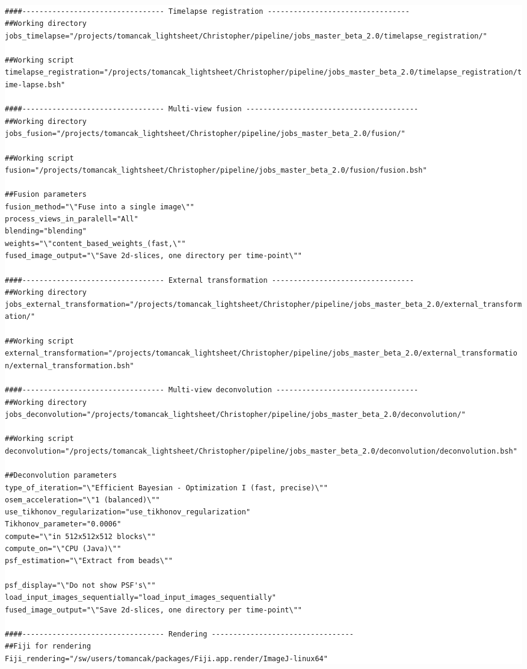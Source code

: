     ####--------------------------------- Timelapse registration ---------------------------------
    ##Working directory
    jobs_timelapse="/projects/tomancak_lightsheet/Christopher/pipeline/jobs_master_beta_2.0/timelapse_registration/"

    ##Working script
    timelapse_registration="/projects/tomancak_lightsheet/Christopher/pipeline/jobs_master_beta_2.0/timelapse_registration/time-lapse.bsh"

    ####--------------------------------- Multi-view fusion ----------------------------------------
    ##Working directory
    jobs_fusion="/projects/tomancak_lightsheet/Christopher/pipeline/jobs_master_beta_2.0/fusion/"

    ##Working script
    fusion="/projects/tomancak_lightsheet/Christopher/pipeline/jobs_master_beta_2.0/fusion/fusion.bsh"

    ##Fusion parameters
    fusion_method="\"Fuse into a single image\""
    process_views_in_paralell="All"
    blending="blending"
    weights="\"content_based_weights_(fast,\""
    fused_image_output="\"Save 2d-slices, one directory per time-point\""

    ####--------------------------------- External transformation ---------------------------------
    ##Working directory
    jobs_external_transformation="/projects/tomancak_lightsheet/Christopher/pipeline/jobs_master_beta_2.0/external_transformation/"

    ##Working script
    external_transformation="/projects/tomancak_lightsheet/Christopher/pipeline/jobs_master_beta_2.0/external_transformation/external_transformation.bsh"

    ####--------------------------------- Multi-view deconvolution ---------------------------------
    ##Working directory
    jobs_deconvolution="/projects/tomancak_lightsheet/Christopher/pipeline/jobs_master_beta_2.0/deconvolution/"

    ##Working script
    deconvolution="/projects/tomancak_lightsheet/Christopher/pipeline/jobs_master_beta_2.0/deconvolution/deconvolution.bsh"

    ##Deconvolution parameters
    type_of_iteration="\"Efficient Bayesian - Optimization I (fast, precise)\""
    osem_acceleration="\"1 (balanced)\""
    use_tikhonov_regularization="use_tikhonov_regularization"
    Tikhonov_parameter="0.0006"
    compute="\"in 512x512x512 blocks\""
    compute_on="\"CPU (Java)\""
    psf_estimation="\"Extract from beads\""

    psf_display="\"Do not show PSF's\""
    load_input_images_sequentially="load_input_images_sequentially"
    fused_image_output="\"Save 2d-slices, one directory per time-point\""

    ####--------------------------------- Rendering ---------------------------------
    ##Fiji for rendering
    Fiji_rendering="/sw/users/tomancak/packages/Fiji.app.render/ImageJ-linux64"
